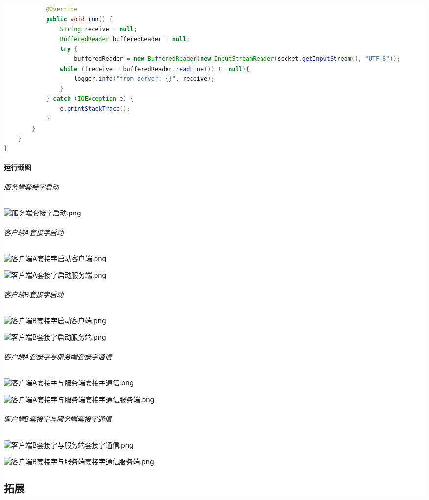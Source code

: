 ```java
            @Override
            public void run() {
                String receive = null;
                BufferedReader bufferedReader = null;
                try {
                    bufferedReader = new BufferedReader(new InputStreamReader(socket.getInputStream(), "UTF-8"));
                while ((receive = bufferedReader.readLine()) != null){
                    logger.info("from server: {}", receive);
                }
            } catch (IOException e) {
                e.printStackTrace();
            }
        }
    }
}

```

#### 运行截图

###### 服务端套接字启动

![服务端套接字启动.png](/geektime-learning/socket/服务端套接字启动.png)

###### 客户端A套接字启动

![客户端A套接字启动客户端.png](/geektime-learning/socket/客户端A套接字启动-客户端.png)

![客户端A套接字启动服务端.png](/geektime-learning/socket/客户端A套接字启动-服务端.png)

###### 客户端B套接字启动

![客户端B套接字启动客户端.png](/geektime-learning/socket/客户端B套接字启动-客户端.png)

![客户端B套接字启动服务端.png](/geektime-learning/socket/客户端B套接字启动-服务端.png)

###### 客户端A套接字与服务端套接字通信

![客户端A套接字与服务端套接字通信.png](/geektime-learning/socket/客户端A套接字与服务端套接字通信.png)

![客户端A套接字与服务端套接字通信服务端.png](/geektime-learning/socket/客户端A套接字与服务端套接字通信-服务端.png)

###### 客户端B套接字与服务端套接字通信

![客户端B套接字与服务端套接字通信.png](/geektime-learning/socket/客户端B套接字与服务端套接字通信.png)

![客户端B套接字与服务端套接字通信服务端.png](/geektime-learning/socket/客户端B套接字与服务端套接字通信-服务端.png)

## 拓展
